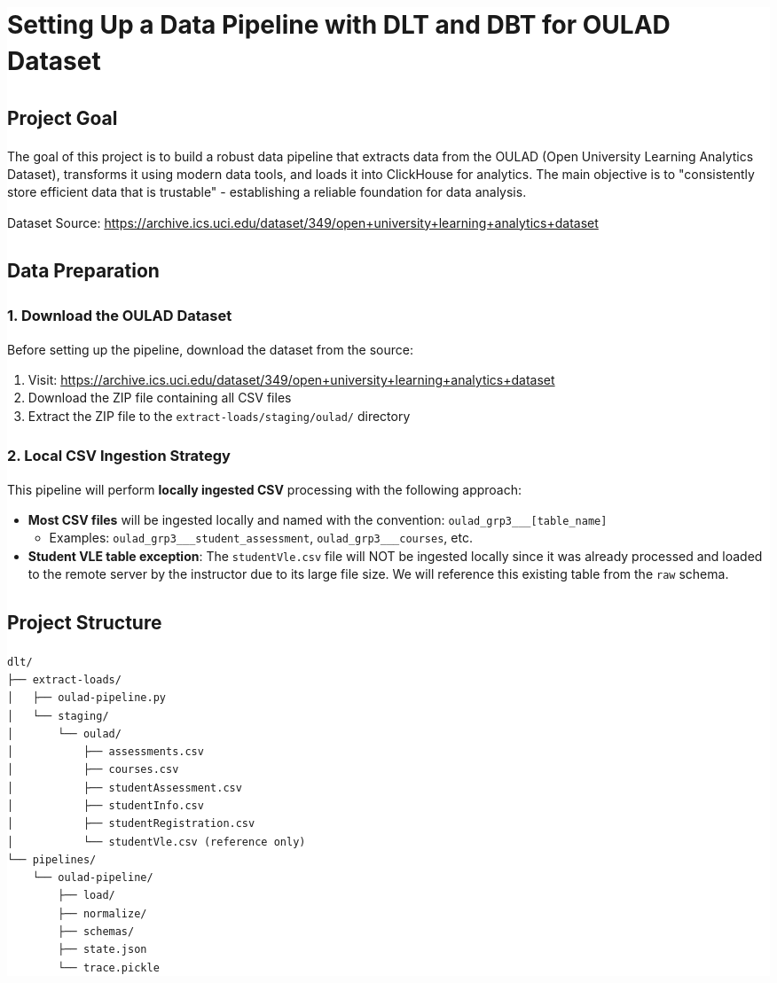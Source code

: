 # Setting Up a Data Pipeline with DLT and DBT for OULAD Dataset

## Project Goal

The goal of this project is to build a robust data pipeline that extracts data from the OULAD (Open University Learning Analytics Dataset), transforms it using modern data tools, and loads it into ClickHouse for analytics. The main objective is to "consistently store efficient data that is trustable" - establishing a reliable foundation for data analysis.

Dataset Source: https://archive.ics.uci.edu/dataset/349/open+university+learning+analytics+dataset

## Data Preparation

### 1. Download the OULAD Dataset

Before setting up the pipeline, download the dataset from the source:

1. Visit: https://archive.ics.uci.edu/dataset/349/open+university+learning+analytics+dataset
2. Download the ZIP file containing all CSV files
3. Extract the ZIP file to the `extract-loads/staging/oulad/` directory

### 2. Local CSV Ingestion Strategy

This pipeline will perform **locally ingested CSV** processing with the following approach:

- **Most CSV files** will be ingested locally and named with the convention: `oulad_grp3___[table_name]`
  - Examples: `oulad_grp3___student_assessment`, `oulad_grp3___courses`, etc.
- **Student VLE table exception**: The `studentVle.csv` file will NOT be ingested locally since it was already processed and loaded to the remote server by the instructor due to its large file size. We will reference this existing table from the `raw` schema.

## Project Structure

```
dlt/
├── extract-loads/
│   ├── oulad-pipeline.py
│   └── staging/
│       └── oulad/
│           ├── assessments.csv
│           ├── courses.csv
│           ├── studentAssessment.csv
│           ├── studentInfo.csv
│           ├── studentRegistration.csv
│           └── studentVle.csv (reference only)
└── pipelines/
    └── oulad-pipeline/
        ├── load/
        ├── normalize/
        ├── schemas/
        ├── state.json
        └── trace.pickle
```
